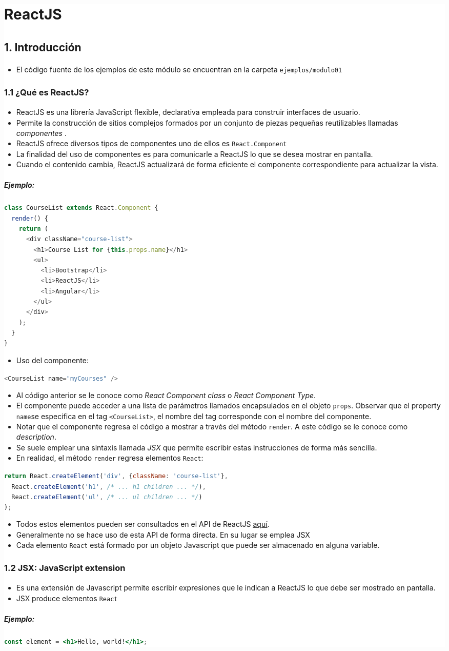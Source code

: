 ﻿# ReactJS
## 1. Introducción
* El código  fuente de los ejemplos de este módulo se encuentran en la carpeta  `ejemplos/modulo01`
### 1.1 ¿Qué es ReactJS?
* ReactJS es una librería JavaScript flexible, declarativa empleada para construir interfaces de usuario. 
* Permite la construcción de sitios complejos formados por un conjunto de piezas pequeñas reutilizables llamadas *componentes* .
* ReactJS ofrece diversos tipos de componentes uno de ellos es `React.Component`
* La finalidad del uso de componentes es para comunicarle a ReactJS lo que se desea mostrar en pantalla.
* Cuando el contenido cambia, ReactJS actualizará de forma eficiente el componente correspondiente para actualizar la vista.
##### Ejemplo:
```javascript
class CourseList extends React.Component {
  render() {
    return (
      <div className="course-list">
        <h1>Course List for {this.props.name}</h1>
        <ul>
          <li>Bootstrap</li>
          <li>ReactJS</li>
          <li>Angular</li>
        </ul>
      </div>
    );
  }
}
```
* Uso del componente:
```javascript
<CourseList name="myCourses" />
```
* Al código anterior se le conoce como *React Component class*  o *React Component Type*.
* El componente puede acceder a una lista de parámetros llamados encapsulados en el objeto `props`.  Observar que el property `name`se especifica en el tag `<CourseList>`, el nombre del tag corresponde con el nombre del componente.
* Notar que el componente regresa el código a mostrar a través del método `render`.  A este código se le conoce como *description*.
* Se suele emplear una sintaxis llamada *JSX* que permite escribir estas instrucciones de forma más sencilla.
* En realidad, el método `render` regresa elementos `React`:
```javascript
return React.createElement('div', {className: 'course-list'},
  React.createElement('h1', /* ... h1 children ... */),
  React.createElement('ul', /* ... ul children ... */)
);
``` 
* Todos estos elementos pueden ser consultados en el API de ReactJS  [aquí](https://reactjs.org/docs/react-api.html). 
* Generalmente no se hace uso de esta API de forma directa. En su lugar se emplea JSX
* Cada elemento `React` está formado por un objeto Javascript que puede ser almacenado en alguna variable.
### 1.2 JSX:  JavaScript extension
* Es una extensión de Javascript  permite escribir expresiones que  le indican a ReactJS lo que debe ser mostrado en pantalla.
* JSX produce elementos `React`
##### Ejemplo:
```jsx
const element = <h1>Hello, world!</h1>;
```